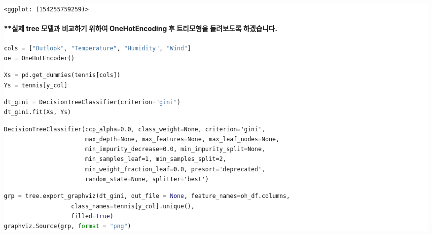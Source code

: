 




    <ggplot: (154255759259)>



#### **실제 tree 모델과 비교하기 위하여 OneHotEncoding 후 트리모형을 돌려보도록 하겠습니다.


```python
cols = ["Outlook", "Temperature", "Humidity", "Wind"]
oe = OneHotEncoder()
```


```python
Xs = pd.get_dummies(tennis[cols])
Ys = tennis[y_col]
```


```python
dt_gini = DecisionTreeClassifier(criterion="gini")
dt_gini.fit(Xs, Ys)
```




    DecisionTreeClassifier(ccp_alpha=0.0, class_weight=None, criterion='gini',
                           max_depth=None, max_features=None, max_leaf_nodes=None,
                           min_impurity_decrease=0.0, min_impurity_split=None,
                           min_samples_leaf=1, min_samples_split=2,
                           min_weight_fraction_leaf=0.0, presort='deprecated',
                           random_state=None, splitter='best')




```python
grp = tree.export_graphviz(dt_gini, out_file = None, feature_names=oh_df.columns,  
                   class_names=tennis[y_col].unique(),
                   filled=True)
graphviz.Source(grp, format = "png")
```



